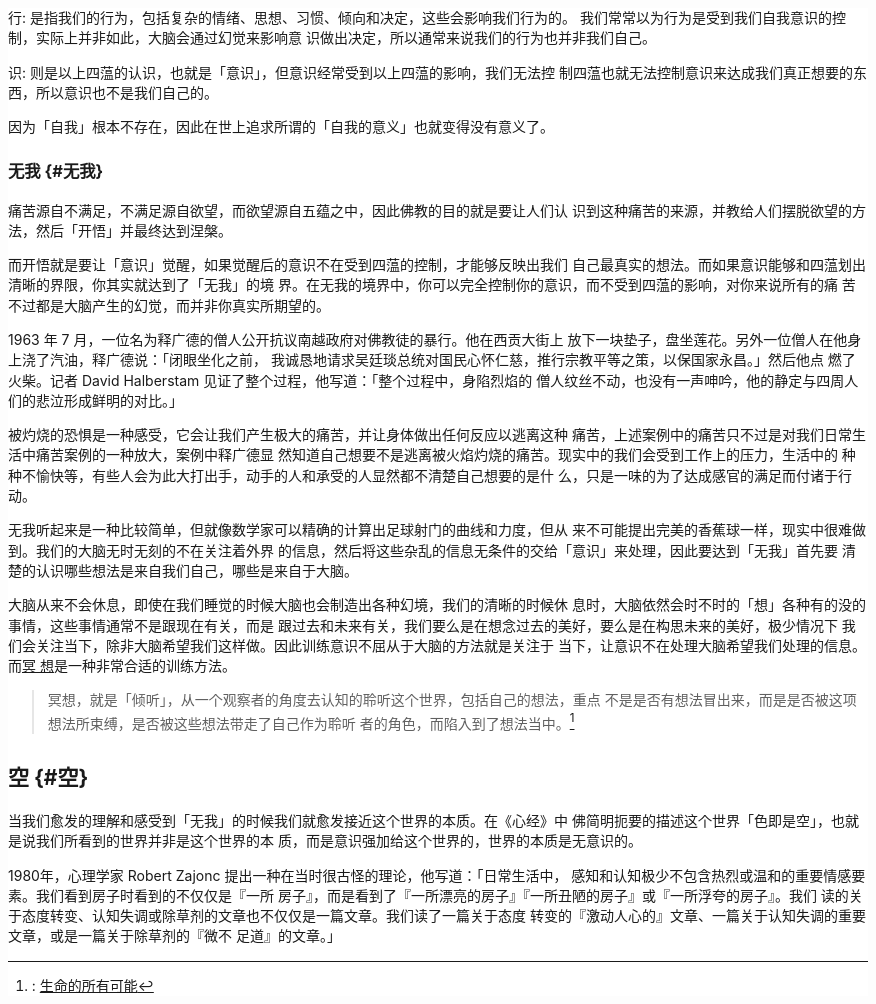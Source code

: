 行: 是指我们的行为，包括复杂的情绪、思想、习惯、倾向和决定，这些会影响我们行为的。
我们常常以为行为是受到我们自我意识的控制，实际上并非如此，大脑会通过幻觉来影响意
识做出决定，所以通常来说我们的行为也并非我们自己。

识: 则是以上四蕰的认识，也就是「意识」，但意识经常受到以上四蕰的影响，我们无法控
制四蕰也就无法控制意识来达成我们真正想要的东西，所以意识也不是我们自己的。

因为「自我」根本不存在，因此在世上追求所谓的「自我的意义」也就变得没有意义了。


### 无我 {#无我}

痛苦源自不满足，不满足源自欲望，而欲望源自五蕴之中，因此佛教的目的就是要让人们认
识到这种痛苦的来源，并教给人们摆脱欲望的方法，然后「开悟」并最终达到涅槃。

而开悟就是要让「意识」觉醒，如果觉醒后的意识不在受到四蕰的控制，才能够反映出我们
自己最真实的想法。而如果意识能够和四蕰划出清晰的界限，你其实就达到了「无我」的境
界。在无我的境界中，你可以完全控制你的意识，而不受到四蕰的影响，对你来说所有的痛
苦不过都是大脑产生的幻觉，而并非你真实所期望的。

1963 年 7 月，一位名为释广德的僧人公开抗议南越政府对佛教徒的暴行。他在西贡大街上
放下一块垫子，盘坐莲花。另外一位僧人在他身上浇了汽油，释广德说：「闭眼坐化之前，
我诚恳地请求吴廷琰总统对国民心怀仁慈，推行宗教平等之策，以保国家永昌。」然后他点
燃了火柴。记者 David Halberstam 见证了整个过程，他写道：「整个过程中，身陷烈焰的
僧人纹丝不动，也没有一声呻吟，他的静定与四周人们的悲泣形成鲜明的对比。」

被灼烧的恐惧是一种感受，它会让我们产生极大的痛苦，并让身体做出任何反应以逃离这种
痛苦，上述案例中的痛苦只不过是对我们日常生活中痛苦案例的一种放大，案例中释广德显
然知道自己想要不是逃离被火焰灼烧的痛苦。现实中的我们会受到工作上的压力，生活中的
种种不愉快等，有些人会为此大打出手，动手的人和承受的人显然都不清楚自己想要的是什
么，只是一味的为了达成感官的满足而付诸于行动。

无我听起来是一种比较简单，但就像数学家可以精确的计算出足球射门的曲线和力度，但从
来不可能提出完美的香蕉球一样，现实中很难做到。我们的大脑无时无刻的不在关注着外界
的信息，然后将这些杂乱的信息无条件的交给「意识」来处理，因此要达到「无我」首先要
清楚的认识哪些想法是来自我们自己，哪些是来自于大脑。

大脑从来不会休息，即使在我们睡觉的时候大脑也会制造出各种幻境，我们的清晰的时候休
息时，大脑依然会时不时的「想」各种有的没的事情，这些事情通常不是跟现在有关，而是
跟过去和未来有关，我们要么是在想念过去的美好，要么是在构思未来的美好，极少情况下
我们会关注当下，除非大脑希望我们这样做。因此训练意识不屈从于大脑的方法就是关注于
当下，让意识不在处理大脑希望我们处理的信息。而[冥
想](<https://maxoxo.me/get-some-headspace/>)是一种非常合适的训练方法。

> 冥想，就是「倾听」，从一个观察者的角度去认知的聆听这个世界，包括自己的想法，重点
> 不是是否有想法冒出来，而是是否被这项想法所束缚，是否被这些想法带走了自己作为聆听
> 者的角色，而陷入到了想法当中。[^fn:1]


## 空 {#空}

当我们愈发的理解和感受到「无我」的时候我们就愈发接近这个世界的本质。在《心经》中
佛简明扼要的描述这个世界「色即是空」，也就是说我们所看到的世界并非是这个世界的本
质，而是意识强加给这个世界的，世界的本质是无意识的。

1980年，心理学家 Robert Zajonc 提出一种在当时很古怪的理论，他写道：「日常生活中，
感知和认知极少不包含热烈或温和的重要情感要素。我们看到房子时看到的不仅仅是『一所
房子』，而是看到了『一所漂亮的房子』『一所丑陋的房子』或『一所浮夸的房子』。我们
读的关于态度转变、认知失调或除草剂的文章也不仅仅是一篇文章。我们读了一篇关于态度
转变的『激动人心的』文章、一篇关于认知失调的重要文章，或是一篇关于除草剂的『微不
足道』的文章。」


[^fn:1]: : [生命的所有可能](<https://maxoxo.me/that-benediction-is-where-you-are/>)